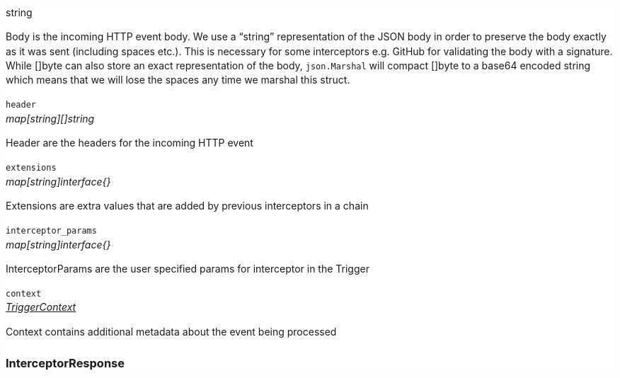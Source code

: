 string
</em>
</td>
<td>
<p>Body is the incoming HTTP event body. We use a &ldquo;string&rdquo; representation of the JSON body
in order to preserve the body exactly as it was sent (including spaces etc.). This is necessary
for some interceptors e.g. GitHub for validating the body with a signature. While []byte can also
store an exact representation of the body, <code>json.Marshal</code> will compact []byte to a base64 encoded
string which means that we will lose the spaces any time we marshal this struct.</p>
</td>
</tr>
<tr>
<td>
<code>header</code><br/>
<em>
map[string][]string
</em>
</td>
<td>
<p>Header are the headers for the incoming HTTP event</p>
</td>
</tr>
<tr>
<td>
<code>extensions</code><br/>
<em>
map[string]interface{}
</em>
</td>
<td>
<p>Extensions are extra values that are added by previous interceptors in a chain</p>
</td>
</tr>
<tr>
<td>
<code>interceptor_params</code><br/>
<em>
map[string]interface{}
</em>
</td>
<td>
<p>InterceptorParams are the user specified params for interceptor in the Trigger</p>
</td>
</tr>
<tr>
<td>
<code>context</code><br/>
<em>
<a href="#triggers.tekton.dev/v1alpha1.TriggerContext">
TriggerContext
</a>
</em>
</td>
<td>
<p>Context contains additional metadata about the event being processed</p>
</td>
</tr>
</tbody>
</table>
<h3 id="triggers.tekton.dev/v1alpha1.InterceptorResponse">InterceptorResponse
</h3>
<div>